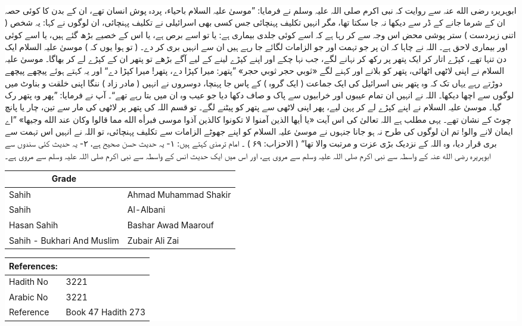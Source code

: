 ابوہریرہ رضی الله عنہ سے روایت کہ نبی اکرم صلی اللہ علیہ وسلم نے فرمایا: ”موسیٰ علیہ السلام باحیاء، پردہ پوش انسان تھے، ان کے بدن کا کوئی حصہ ان کے شرما جانے کے ڈر سے دیکھا نہ جا سکتا تھا، مگر انہیں تکلیف پہنچائی جس کسی بھی اسرائیلی نے تکلیف پہنچائی، ان لوگوں نے کہا: یہ شخص ( اتنی زبردست ) ستر پوشی محض اس وجہ سے کر رہا ہے کہ اسے کوئی جلدی بیماری ہے: یا تو اسے برص ہے، یا اس کے خصیے بڑھ گئے ہیں، یا اسے کوئی اور بیماری لاحق ہے۔ اللہ نے چاہا کہ ان پر جو تہمت اور جو الزامات لگائے جا رہے ہیں ان سے انہیں بری کر دے۔ ( تو ہوا یوں کہ ) موسیٰ علیہ السلام ایک دن تنہا تھے، کپڑے اتار کر ایک پتھر پر رکھ کر نہانے لگے، جب نہا چکے اور اپنے کپڑے لینے کے لیے آگے بڑھے تو پتھر ان کے کپڑے لے کر بھاگا۔ موسیٰ علیہ السلام نے اپنی لاٹھی اٹھائی، پتھر کو بلانے اور کہنے لگے «ثوبي حجر ثوبي حجر» ”پتھر: میرا کپڑا دے، پتھر! میرا کپڑا دے“ اور یہ کہتے ہوئے پیچھے پیچھے دوڑتے رہے یہاں تک کہ وہ پتھر بنی اسرائیل کی ایک جماعت ( ایک گروہ ) کے پاس جا پہنچا، دوسروں نے انہیں ( مادر زاد ) ننگا اپنی خلقت و بناوٹ میں لوگوں سے اچھا دیکھا۔ اللہ نے انہیں ان تمام عیبوں اور خرابیوں سے پاک و صاف دکھا دیا جو عیب وہ ان میں بتا رہے تھے“۔ آپ نے فرمایا: ”پھر وہ پتھر رک گیا۔ موسیٰ علیہ السلام نے اپنے کپڑے لے کر پہن لیے، پھر اپنی لاٹھی سے پتھر کو پیٹنے لگے۔ تو قسم اللہ کی پتھر پر لاٹھی کی مار سے تین، چار یا پانچ چوٹ کے نشان تھے۔ یہی مطلب ہے اللہ تعالیٰ کی اس آیت «يا أيها الذين آمنوا لا تكونوا كالذين آذوا موسى فبرأه الله مما قالوا وكان عند الله وجيها» ”اے ایمان لانے والو! تم ان لوگوں کی طرح نہ ہو جانا جنہوں نے موسیٰ علیہ السلام کو اپنے جھوٹے الزامات سے تکلیف پہنچائی، تو اللہ نے انہیں اس تہمت سے بری قرار دیا، وہ اللہ کے نزدیک بڑی عزت و مرتبت والا تھا“ ( الاحزاب: ۶۹ ) ۔ امام ترمذی کہتے ہیں: ۱- یہ حدیث حسن صحیح ہے، ۲- یہ حدیث کئی سندوں سے ابوہریرہ رضی الله عنہ کے واسطہ سے نبی اکرم صلی اللہ علیہ وسلم سے مروی ہے، اور اس میں ایک حدیث انس کے واسطہ سے نبی اکرم صلی اللہ علیہ وسلم سے مروی ہے۔
</div>
<div style={{backgroundColor:'#f8f9fa',padding:20, marginBottom: 10}}><table> <thead> <tr> <th>Grade</th> <th></th> </tr> </thead> <tbody> <tr><td>Sahih</td><td>Ahmad Muhammad Shakir</td></tr><tr><td>Sahih</td><td>Al-Albani</td></tr><tr><td>Hasan Sahih</td><td>Bashar Awad Maarouf</td></tr><tr><td>Sahih - Bukhari And Muslim</td><td>Zubair Ali Zai</td></tr></tbody></table><table> <thead> <tr> <th>References:</th> <th></th> </tr> </thead> <tbody><tr><td>Hadith No</td><td>3221</td></tr><tr><td>Arabic No</td><td>3221</td></tr><tr><td>Reference</td><td>Book 47 Hadith 273</td></tr></tbody></table></div>